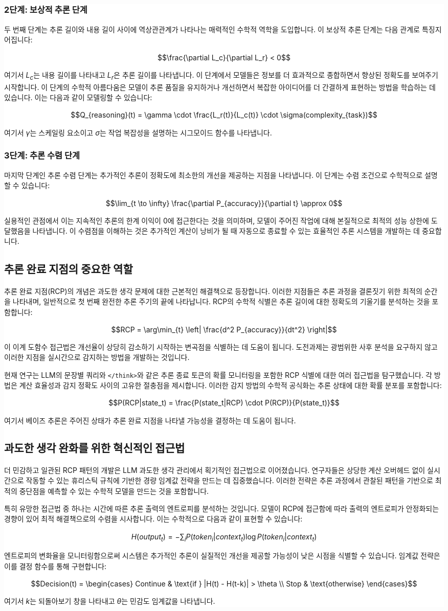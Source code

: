 ### 2단계: 보상적 추론 단계

두 번째 단계는 추론 길이와 내용 길이 사이에 역상관관계가 나타나는 매력적인 수학적 역학을 도입합니다. 이 보상적 추론 단계는 다음 관계로 특징지어집니다:

$$\frac{\partial L_c}{\partial L_r} < 0$$

여기서 $L_c$는 내용 길이를 나타내고 $L_r$은 추론 길이를 나타냅니다. 이 단계에서 모델들은 정보를 더 효과적으로 종합하면서 향상된 정확도를 보여주기 시작합니다. 이 단계의 수학적 아름다움은 모델이 추론 품질을 유지하거나 개선하면서 복잡한 아이디어를 더 간결하게 표현하는 방법을 학습하는 데 있습니다. 이는 다음과 같이 모델링할 수 있습니다:

$$Q_{reasoning}(t) = \gamma \cdot \frac{L_r(t)}{L_c(t)} \cdot \sigma(complexity_{task})$$

여기서 $\gamma$는 스케일링 요소이고 $\sigma$는 작업 복잡성을 설명하는 시그모이드 함수를 나타냅니다.

### 3단계: 추론 수렴 단계

마지막 단계인 추론 수렴 단계는 추가적인 추론이 정확도에 최소한의 개선을 제공하는 지점을 나타냅니다. 이 단계는 수렴 조건으로 수학적으로 설명할 수 있습니다:

$$\lim_{t \to \infty} \frac{\partial P_{accuracy}}{\partial t} \approx 0$$

실용적인 관점에서 이는 지속적인 추론의 한계 이익이 0에 접근한다는 것을 의미하며, 모델이 주어진 작업에 대해 본질적으로 최적의 성능 상한에 도달했음을 나타냅니다. 이 수렴점을 이해하는 것은 추가적인 계산이 낭비가 될 때 자동으로 종료할 수 있는 효율적인 추론 시스템을 개발하는 데 중요합니다.

## 추론 완료 지점의 중요한 역할

추론 완료 지점(RCP)의 개념은 과도한 생각 문제에 대한 근본적인 해결책으로 등장합니다. 이러한 지점들은 추론 과정을 결론짓기 위한 최적의 순간을 나타내며, 일반적으로 첫 번째 완전한 추론 주기의 끝에 나타납니다. RCP의 수학적 식별은 추론 길이에 대한 정확도의 기울기를 분석하는 것을 포함합니다:

$$RCP = \arg\min_{t} \left| \frac{d^2 P_{accuracy}}{dt^2} \right|$$

이 이계 도함수 접근법은 개선율이 상당히 감소하기 시작하는 변곡점을 식별하는 데 도움이 됩니다. 도전과제는 광범위한 사후 분석을 요구하지 않고 이러한 지점을 실시간으로 감지하는 방법을 개발하는 것입니다.

현재 연구는 LLM의 문장별 쿼리와 `</think>`와 같은 추론 종료 토큰의 확률 모니터링을 포함한 RCP 식별에 대한 여러 접근법을 탐구했습니다. 각 방법은 계산 효율성과 감지 정확도 사이의 고유한 절충점을 제시합니다. 이러한 감지 방법의 수학적 공식화는 추론 상태에 대한 확률 분포를 포함합니다:

$$P(RCP|state_t) = \frac{P(state_t|RCP) \cdot P(RCP)}{P(state_t)}$$

여기서 베이즈 추론은 주어진 상태가 추론 완료 지점을 나타낼 가능성을 결정하는 데 도움이 됩니다.

## 과도한 생각 완화를 위한 혁신적인 접근법

더 민감하고 일관된 RCP 패턴의 개발은 LLM 과도한 생각 관리에서 획기적인 접근법으로 이어졌습니다. 연구자들은 상당한 계산 오버헤드 없이 실시간으로 작동할 수 있는 휴리스틱 규칙에 기반한 경량 임계값 전략을 만드는 데 집중했습니다. 이러한 전략은 추론 과정에서 관찰된 패턴을 기반으로 최적의 중단점을 예측할 수 있는 수학적 모델을 만드는 것을 포함합니다.

특히 유망한 접근법 중 하나는 시간에 따른 추론 출력의 엔트로피를 분석하는 것입니다. 모델이 RCP에 접근함에 따라 출력의 엔트로피가 안정화되는 경향이 있어 최적 해결책으로의 수렴을 시사합니다. 이는 수학적으로 다음과 같이 표현할 수 있습니다:

$$H(output_t) = -\sum_{i} P(token_i|context_t) \log P(token_i|context_t)$$

엔트로피의 변화율을 모니터링함으로써 시스템은 추가적인 추론이 실질적인 개선을 제공할 가능성이 낮은 시점을 식별할 수 있습니다. 임계값 전략은 이를 결정 함수를 통해 구현합니다:

$$Decision(t) = \begin{cases} 
Continue & \text{if } |H(t) - H(t-k)| > \theta \\
Stop & \text{otherwise}
\end{cases}$$

여기서 $k$는 되돌아보기 창을 나타내고 $\theta$는 민감도 임계값을 나타냅니다.
